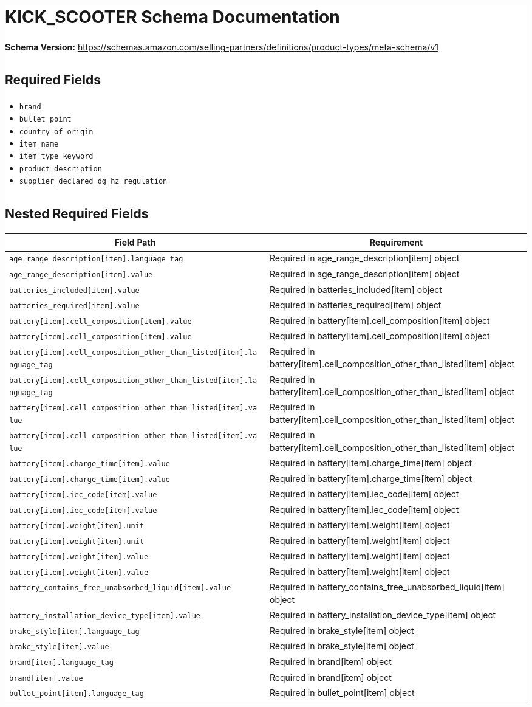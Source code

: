 # KICK_SCOOTER Schema Documentation

**Schema Version:** https://schemas.amazon.com/selling-partners/definitions/product-types/meta-schema/v1

## Required Fields

- `brand`
- `bullet_point`
- `country_of_origin`
- `item_name`
- `item_type_keyword`
- `product_description`
- `supplier_declared_dg_hz_regulation`

## Nested Required Fields

| Field Path | Requirement |
|-----------|-------------|
| `age_range_description[item].language_tag` | Required in age_range_description[item] object |
| `age_range_description[item].value` | Required in age_range_description[item] object |
| `batteries_included[item].value` | Required in batteries_included[item] object |
| `batteries_required[item].value` | Required in batteries_required[item] object |
| `battery[item].cell_composition[item].value` | Required in battery[item].cell_composition[item] object |
| `battery[item].cell_composition[item].value` | Required in battery[item].cell_composition[item] object |
| `battery[item].cell_composition_other_than_listed[item].language_tag` | Required in battery[item].cell_composition_other_than_listed[item] object |
| `battery[item].cell_composition_other_than_listed[item].language_tag` | Required in battery[item].cell_composition_other_than_listed[item] object |
| `battery[item].cell_composition_other_than_listed[item].value` | Required in battery[item].cell_composition_other_than_listed[item] object |
| `battery[item].cell_composition_other_than_listed[item].value` | Required in battery[item].cell_composition_other_than_listed[item] object |
| `battery[item].charge_time[item].value` | Required in battery[item].charge_time[item] object |
| `battery[item].charge_time[item].value` | Required in battery[item].charge_time[item] object |
| `battery[item].iec_code[item].value` | Required in battery[item].iec_code[item] object |
| `battery[item].iec_code[item].value` | Required in battery[item].iec_code[item] object |
| `battery[item].weight[item].unit` | Required in battery[item].weight[item] object |
| `battery[item].weight[item].unit` | Required in battery[item].weight[item] object |
| `battery[item].weight[item].value` | Required in battery[item].weight[item] object |
| `battery[item].weight[item].value` | Required in battery[item].weight[item] object |
| `battery_contains_free_unabsorbed_liquid[item].value` | Required in battery_contains_free_unabsorbed_liquid[item] object |
| `battery_installation_device_type[item].value` | Required in battery_installation_device_type[item] object |
| `brake_style[item].language_tag` | Required in brake_style[item] object |
| `brake_style[item].value` | Required in brake_style[item] object |
| `brand[item].language_tag` | Required in brand[item] object |
| `brand[item].value` | Required in brand[item] object |
| `bullet_point[item].language_tag` | Required in bullet_point[item] object |